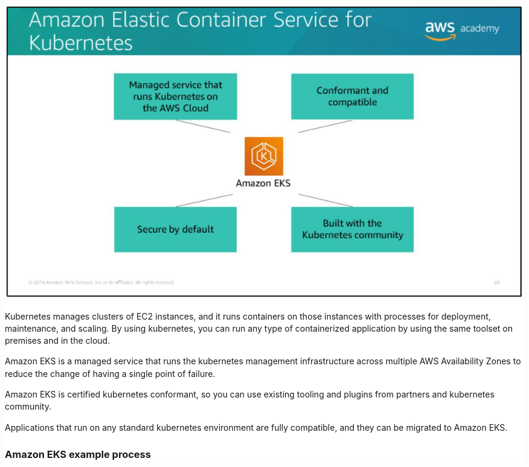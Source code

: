 ![eks](../../images/aws-developing/aws-eks.png)

Kubernetes manages clusters of EC2 instances, and it runs containers on those instances with processes for deployment, maintenance, and scaling. By using kubernetes, you can run any type of containerized application by using the same toolset on premises and in the cloud.

Amazon EKS is a managed service that runs the kubernetes management infrastructure across multiple AWS Availability Zones to reduce the change of having a single point of failure.

Amazon EKS is certified kubernetes conformant, so you can use existing tooling and plugins from partners and kubernetes community.

Applications that run on any standard kubernetes environment are fully compatible, and they can be migrated to Amazon EKS.

### Amazon EKS example process
